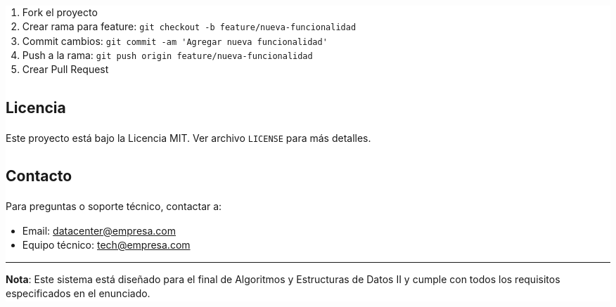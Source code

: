 1. Fork el proyecto
2. Crear rama para feature: `git checkout -b feature/nueva-funcionalidad`
3. Commit cambios: `git commit -am 'Agregar nueva funcionalidad'`
4. Push a la rama: `git push origin feature/nueva-funcionalidad`
5. Crear Pull Request

## Licencia

Este proyecto está bajo la Licencia MIT. Ver archivo `LICENSE` para más detalles.

## Contacto

Para preguntas o soporte técnico, contactar a:
- Email: datacenter@empresa.com
- Equipo técnico: tech@empresa.com

---

**Nota**: Este sistema está diseñado para el final de Algoritmos y Estructuras de Datos II y cumple con todos los requisitos especificados en el enunciado. 
